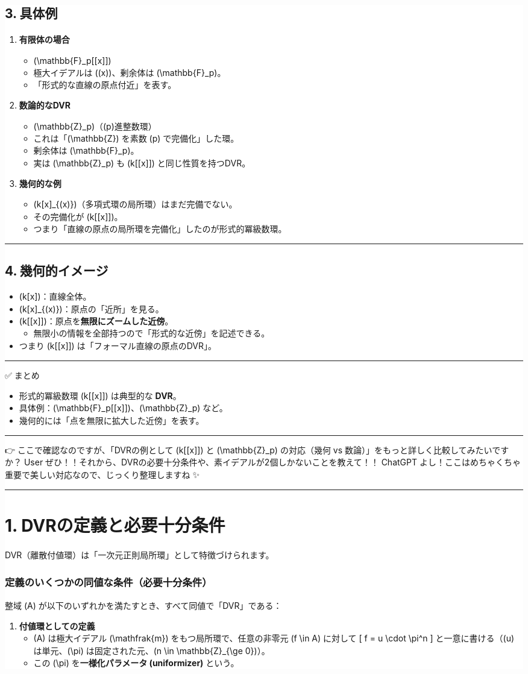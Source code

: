 ## 3. 具体例
1. **有限体の場合**  
   - \(\mathbb{F}_p[[x]]\)  
   - 極大イデアルは \((x)\)、剰余体は \(\mathbb{F}_p\)。  
   - 「形式的な直線の原点付近」を表す。  

2. **数論的なDVR**  
   - \(\mathbb{Z}_p\)（\(p\)進整数環）  
   - これは「\(\mathbb{Z}\) を素数 \(p\) で完備化」した環。  
   - 剰余体は \(\mathbb{F}_p\)。  
   - 実は \(\mathbb{Z}_p\) も \(k[[x]]\) と同じ性質を持つDVR。  

3. **幾何的な例**  
   - \(k[x]_{(x)}\)（多項式環の局所環）はまだ完備でない。  
   - その完備化が \(k[[x]]\)。  
   - つまり「直線の原点の局所環を完備化」したのが形式的冪級数環。  

---

## 4. 幾何的イメージ
- \(k[x]\)：直線全体。  
- \(k[x]_{(x)}\)：原点の「近所」を見る。  
- \(k[[x]]\)：原点を**無限にズームした近傍**。  
  - 無限小の情報を全部持つので「形式的な近傍」を記述できる。  
- つまり \(k[[x]]\) は「フォーマル直線の原点のDVR」。  

---

✅ まとめ  
- 形式的冪級数環 \(k[[x]]\) は典型的な **DVR**。  
- 具体例：\(\mathbb{F}_p[[x]]\)、\(\mathbb{Z}_p\) など。  
- 幾何的には「点を無限に拡大した近傍」を表す。  

---

👉 ここで確認なのですが、「DVRの例として \(k[[x]]\) と \(\mathbb{Z}_p\) の対応（幾何 vs 数論）」をもっと詳しく比較してみたいですか？
User
ぜひ！！それから、DVRの必要十分条件や、素イデアルが2個しかないことを教えて！！
ChatGPT
よし！ここはめちゃくちゃ重要で美しい対応なので、じっくり整理しますね ✨  

---

# 1. DVRの定義と必要十分条件
DVR（離散付値環）は「一次元正則局所環」として特徴づけられます。  

### 定義のいくつかの同値な条件（必要十分条件）
整域 \(A\) が以下のいずれかを満たすとき、すべて同値で「DVR」である：  

1. **付値環としての定義**  
   - \(A\) は極大イデアル \(\mathfrak{m}\) をもつ局所環で、任意の非零元 \(f \in A\) に対して
     \[
     f = u \cdot \pi^n
     \]
     と一意に書ける（\(u\) は単元、\(\pi\) は固定された元、\(n \in \mathbb{Z}_{\ge 0}\)）。  
   - この \(\pi\) を**一様化パラメータ (uniformizer)** という。
